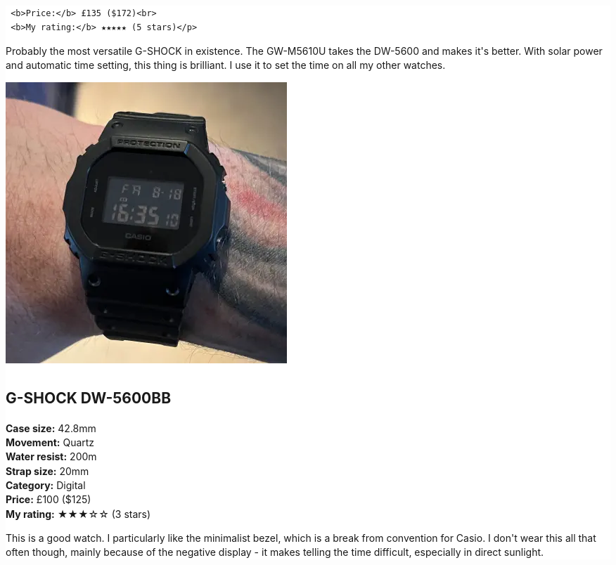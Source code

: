      <b>Price:</b> £135 ($172)<br>
     <b>My rating:</b> ★★★★★ (5 stars)</p>
  <div class="spacer"></div>
  <p>Probably the most versatile G-SHOCK in existence. The GW-M5610U takes the DW-5600 and makes it's better. With solar power and automatic time setting, this thing is brilliant. I use it to set the time on all my other watches.</p>
</div>

<div class="watch yellow">
  <img src="/assets/images/watches/dw5600bb.webp" alt="G-SHOCK DW-5600BB" loading="lazy"/>
  <h2>G-SHOCK DW-5600BB</h2>
  <p><b>Case size:</b> 42.8mm<br>
     <b>Movement:</b> Quartz<br>
     <b>Water resist:</b> 200m<br>
     <b>Strap size:</b> 20mm<br>
     <b>Category:</b> Digital<br>
     <b>Price:</b> £100 ($125)<br>
     <b>My rating:</b> ★★★☆☆ (3 stars)</p>
  <div class="spacer"></div>
  <p>This is a good watch. I particularly like the minimalist bezel, which is a break from convention for Casio. I don't wear this all that often though, mainly because of the negative display - it makes telling the time difficult, especially in direct sunlight.</p>
</div>

<div class="watch blue">